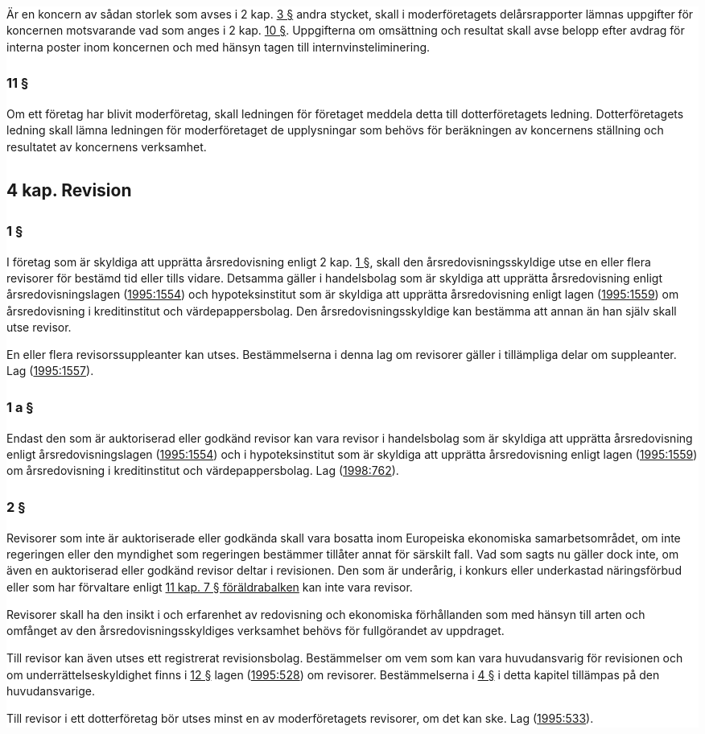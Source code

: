 Är en koncern av sådan storlek som avses i 2 kap. [3 §](#kap2.3) andra stycket, skall i moderföretagets delårsrapporter lämnas uppgifter för koncernen motsvarande vad som anges i 2 kap. [10 §](#kap2.10). Uppgifterna om omsättning och resultat skall avse belopp efter avdrag för interna poster inom koncernen och med hänsyn tagen till internvinsteliminering.

### 11 §

Om ett företag har blivit moderföretag, skall ledningen för företaget meddela detta till dotterföretagets ledning. Dotterföretagets ledning skall lämna ledningen för moderföretaget de upplysningar som behövs för beräkningen av koncernens ställning och resultatet av koncernens verksamhet.

## 4 kap. Revision

### 1 §

I företag som är skyldiga att upprätta årsredovisning enligt 2 kap. [1 §](#kap2.1), skall den årsredovisningsskyldige utse en eller flera revisorer för bestämd tid eller tills vidare. Detsamma gäller i handelsbolag som är skyldiga att upprätta årsredovisning enligt årsredovisningslagen ([1995:1554](https://selex.se/eli/sfs/1995/1554)) och hypoteksinstitut som är skyldiga att upprätta årsredovisning enligt lagen ([1995:1559](https://selex.se/eli/sfs/1995/1559)) om årsredovisning i kreditinstitut och värdepappersbolag. Den årsredovisningsskyldige kan bestämma att annan än han själv skall utse revisor.

En eller flera revisorssuppleanter kan utses. Bestämmelserna i denna lag om revisorer gäller i tillämpliga delar om suppleanter. Lag ([1995:1557](https://selex.se/eli/sfs/1995/1557)).

### 1 a §

Endast den som är auktoriserad eller godkänd revisor kan vara revisor i handelsbolag som är skyldiga att upprätta årsredovisning enligt årsredovisningslagen ([1995:1554](https://selex.se/eli/sfs/1995/1554)) och i hypoteksinstitut som är skyldiga att upprätta årsredovisning enligt lagen ([1995:1559](https://selex.se/eli/sfs/1995/1559)) om årsredovisning i kreditinstitut och värdepappersbolag. Lag ([1998:762](https://selex.se/eli/sfs/1998/762)).

### 2 §

Revisorer som inte är auktoriserade eller godkända skall vara bosatta inom Europeiska ekonomiska samarbetsområdet, om inte regeringen eller den myndighet som regeringen bestämmer tillåter annat för särskilt fall. Vad som sagts nu gäller dock inte, om även en auktoriserad eller godkänd revisor deltar i revisionen. Den som är underårig, i konkurs eller underkastad näringsförbud eller som har förvaltare enligt [11 kap. 7 § föräldrabalken](https://selex.se/eli/sfs/1949/381#kap11.7) kan inte vara revisor.

Revisorer skall ha den insikt i och erfarenhet av redovisning och ekonomiska förhållanden som med hänsyn till arten och omfånget av den årsredovisningsskyldiges verksamhet behövs för fullgörandet av uppdraget.

Till revisor kan även utses ett registrerat revisionsbolag. Bestämmelser om vem som kan vara huvudansvarig för revisionen och om underrättelseskyldighet finns i [12 §](#kap4.12) lagen ([1995:528](https://selex.se/eli/sfs/1995/528)) om revisorer. Bestämmelserna i [4 §](#kap4.4) i detta kapitel tillämpas på den huvudansvarige.

Till revisor i ett dotterföretag bör utses minst en av moderföretagets revisorer, om det kan ske. Lag ([1995:533](https://selex.se/eli/sfs/1995/533)).
